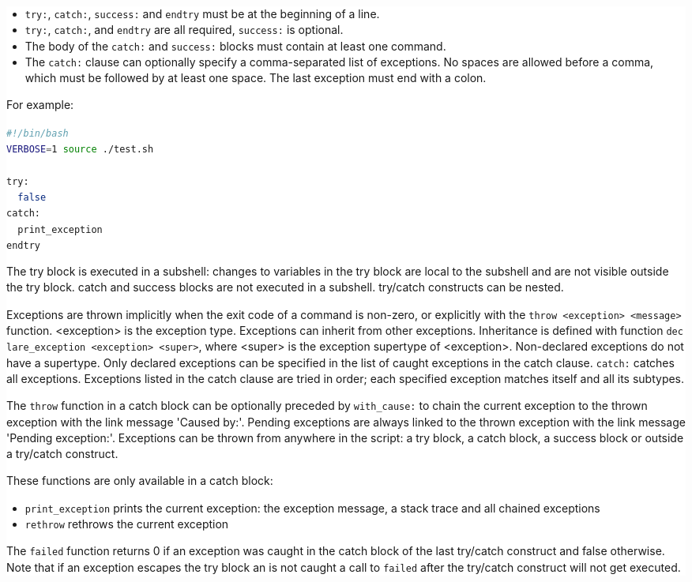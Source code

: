 * `try:`, `catch:`, `success:` and `endtry` must be at the beginning of a line.
* `try:`, `catch:`, and `endtry`  are all required, `success:` is optional.
* The body of the `catch:` and `success:` blocks must contain at least one command.
* The `catch:` clause can optionally specify a comma-separated list of exceptions. No spaces are allowed
before a comma, which must be followed by at least one space. The last exception must end with a colon.

For example:

```bash
#!/bin/bash
VERBOSE=1 source ./test.sh

try:
  false
catch:
  print_exception
endtry
```

The try block is executed in a subshell: changes to variables in the try block are local to the subshell and are
not visible outside the try block. catch and success blocks are not executed in a subshell.
try/catch constructs can be nested.

Exceptions are thrown implicitly when the exit code of a command is non-zero, or explicitly with the
`throw <exception> <message>` function. \<exception\> is the exception type. Exceptions can inherit from
other exceptions. Inheritance is defined with function `declare_exception <exception> <super>`, where \<super\>
is the exception supertype of \<exception\>. Non-declared exceptions do not have a supertype. Only declared
exceptions can be specified in the list of caught exceptions in the catch clause. `catch:` catches all exceptions.
Exceptions listed in the catch clause are tried in order; each specified exception matches itself and all its subtypes.

The `throw` function in a catch block can be optionally preceded by `with_cause:` to chain the current exception
to the thrown exception with the link message 'Caused by:'. Pending exceptions are always linked to the thrown
exception with the link message 'Pending exception:'. Exceptions can be thrown from anywhere in the script: a try
block, a catch block, a success block or outside a try/catch construct.

These functions are only available in a catch block:
* `print_exception` prints the current exception: the exception message, a stack trace and all chained exceptions
* `rethrow` rethrows the current exception

The `failed` function returns 0 if an exception was caught in the catch block of the
last try/catch construct and false otherwise. Note that if an exception escapes the try block an is not caught
a call to `failed` after the try/catch construct will not get executed.
